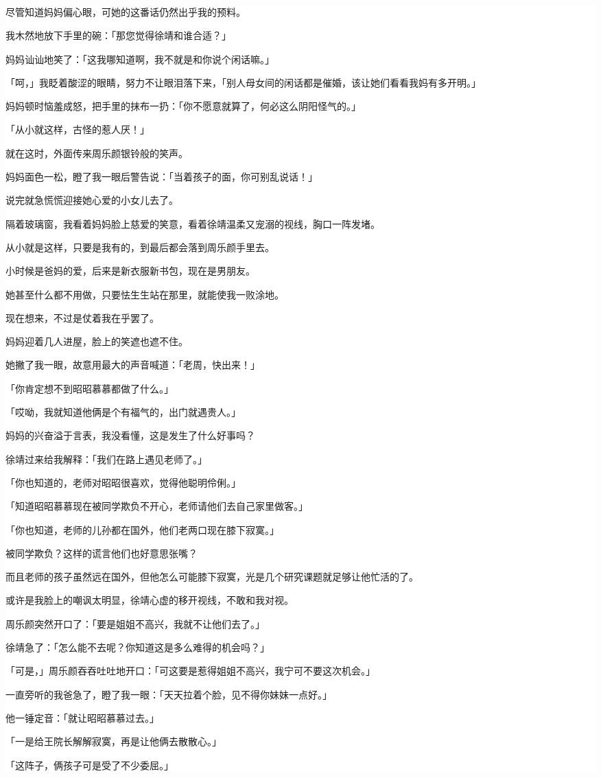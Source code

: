 尽管知道妈妈偏心眼，可她的这番话仍然出乎我的预料。

我木然地放下手里的碗：「那您觉得徐靖和谁合适？」

妈妈讪讪地笑了：「这我哪知道啊，我不就是和你说个闲话嘛。」

「呵，」我眨着酸涩的眼睛，努力不让眼泪落下来，「别人母女间的闲话都是催婚，该让她们看看我妈有多开明。」

妈妈顿时恼羞成怒，把手里的抹布一扔：「你不愿意就算了，何必这么阴阳怪气的。」

「从小就这样，古怪的惹人厌！」

就在这时，外面传来周乐颜银铃般的笑声。

妈妈面色一松，瞪了我一眼后警告说：「当着孩子的面，你可别乱说话！」

说完就急慌慌迎接她心爱的小女儿去了。

隔着玻璃窗，我看着妈妈脸上慈爱的笑意，看着徐靖温柔又宠溺的视线，胸口一阵发堵。

从小就是这样，只要是我有的，到最后都会落到周乐颜手里去。

小时候是爸妈的爱，后来是新衣服新书包，现在是男朋友。

她甚至什么都不用做，只要怯生生站在那里，就能使我一败涂地。

现在想来，不过是仗着我在乎罢了。

妈妈迎着几人进屋，脸上的笑遮也遮不住。

她撇了我一眼，故意用最大的声音喊道：「老周，快出来！」

「你肯定想不到昭昭慕慕都做了什么。」

「哎呦，我就知道他俩是个有福气的，出门就遇贵人。」

妈妈的兴奋溢于言表，我没看懂，这是发生了什么好事吗？

徐靖过来给我解释：「我们在路上遇见老师了。」

「你也知道的，老师对昭昭很喜欢，觉得他聪明伶俐。」

「知道昭昭慕慕现在被同学欺负不开心，老师请他们去自己家里做客。」

「你也知道，老师的儿孙都在国外，他们老两口现在膝下寂寞。」

被同学欺负？这样的谎言他们也好意思张嘴？

而且老师的孩子虽然远在国外，但他怎么可能膝下寂寞，光是几个研究课题就足够让他忙活的了。

或许是我脸上的嘲讽太明显，徐靖心虚的移开视线，不敢和我对视。

周乐颜突然开口了：「要是姐姐不高兴，我就不让他们去了。」

徐靖急了：「怎么能不去呢？你知道这是多么难得的机会吗？」

「可是，」周乐颜吞吞吐吐地开口：「可这要是惹得姐姐不高兴，我宁可不要这次机会。」

一直旁听的我爸急了，瞪了我一眼：「天天拉着个脸，见不得你妹妹一点好。」

他一锤定音：「就让昭昭慕慕过去。」

「一是给王院长解解寂寞，再是让他俩去散散心。」

「这阵子，俩孩子可是受了不少委屈。」
